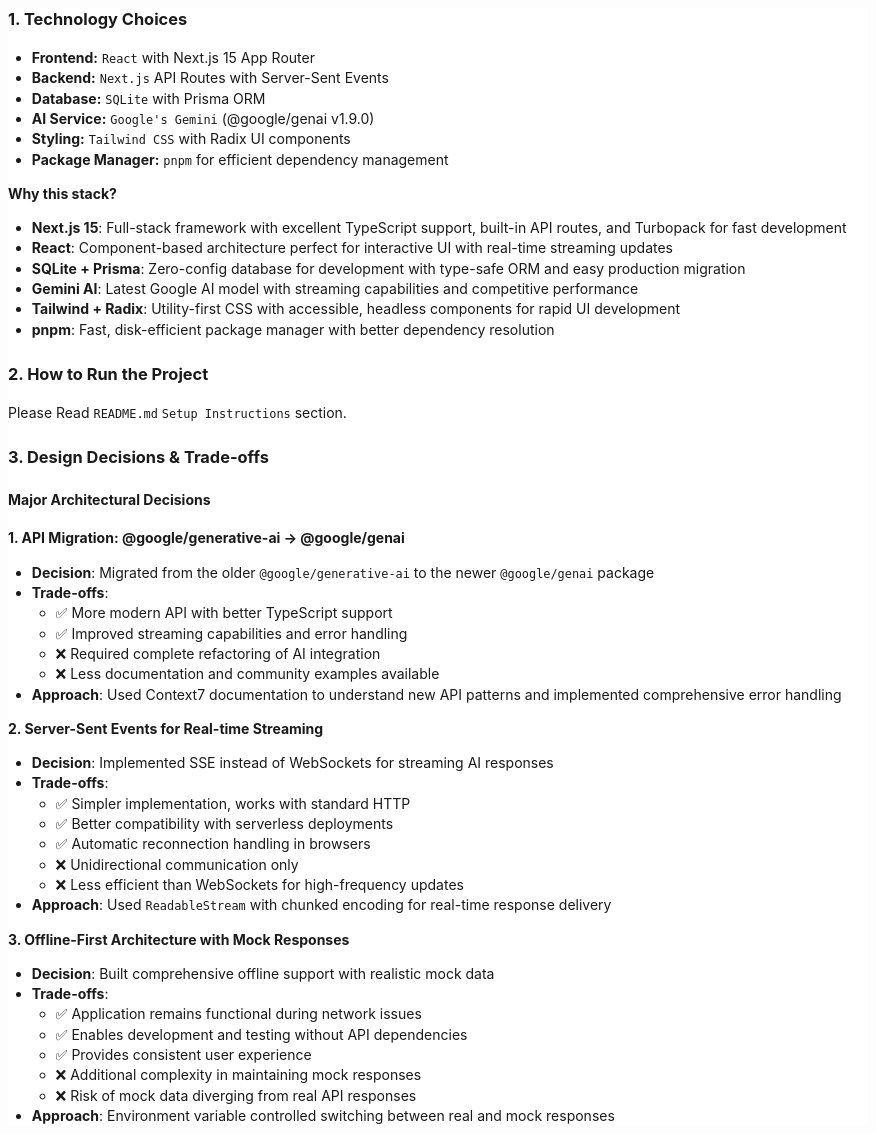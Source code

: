 ### 1. Technology Choices

* **Frontend:** `React` with Next.js 15 App Router
* **Backend:** `Next.js` API Routes with Server-Sent Events
* **Database:** `SQLite` with Prisma ORM
* **AI Service:** `Google's Gemini` (@google/genai v1.9.0)
* **Styling:** `Tailwind CSS` with Radix UI components
* **Package Manager:** `pnpm` for efficient dependency management

**Why this stack?**

- **Next.js 15**: Full-stack framework with excellent TypeScript support, built-in API routes, and Turbopack for fast development
- **React**: Component-based architecture perfect for interactive UI with real-time streaming updates
- **SQLite + Prisma**: Zero-config database for development with type-safe ORM and easy production migration
- **Gemini AI**: Latest Google AI model with streaming capabilities and competitive performance
- **Tailwind + Radix**: Utility-first CSS with accessible, headless components for rapid UI development
- **pnpm**: Fast, disk-efficient package manager with better dependency resolution

### 2. How to Run the Project

Please Read `README.md` `Setup Instructions` section.

### 3. Design Decisions & Trade-offs

#### **Major Architectural Decisions**

**1. API Migration: @google/generative-ai → @google/genai**
- **Decision**: Migrated from the older `@google/generative-ai` to the newer `@google/genai` package
- **Trade-offs**: 
  - ✅ More modern API with better TypeScript support
  - ✅ Improved streaming capabilities and error handling
  - ❌ Required complete refactoring of AI integration
  - ❌ Less documentation and community examples available
- **Approach**: Used Context7 documentation to understand new API patterns and implemented comprehensive error handling

**2. Server-Sent Events for Real-time Streaming**
- **Decision**: Implemented SSE instead of WebSockets for streaming AI responses
- **Trade-offs**:
  - ✅ Simpler implementation, works with standard HTTP
  - ✅ Better compatibility with serverless deployments
  - ✅ Automatic reconnection handling in browsers
  - ❌ Unidirectional communication only
  - ❌ Less efficient than WebSockets for high-frequency updates
- **Approach**: Used `ReadableStream` with chunked encoding for real-time response delivery

**3. Offline-First Architecture with Mock Responses**
- **Decision**: Built comprehensive offline support with realistic mock data
- **Trade-offs**:
  - ✅ Application remains functional during network issues
  - ✅ Enables development and testing without API dependencies
  - ✅ Provides consistent user experience
  - ❌ Additional complexity in maintaining mock responses
  - ❌ Risk of mock data diverging from real API responses
- **Approach**: Environment variable controlled switching between real and mock responses
